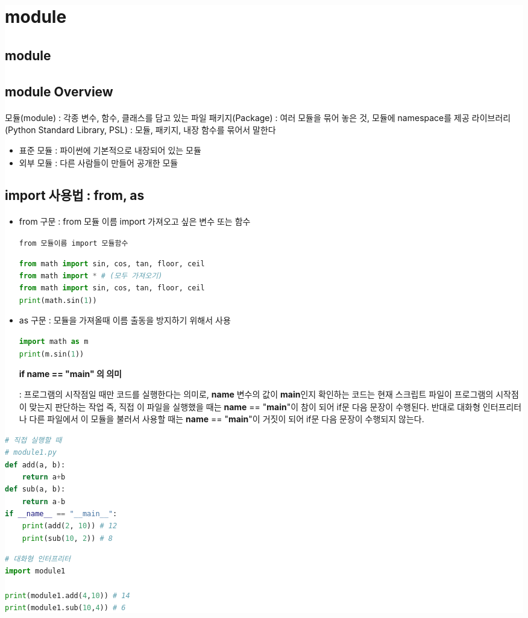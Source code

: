 # module

## module

## module Overview

모듈\(module\) : 각종 변수, 함수, 클래스를 담고 있는 파일 패키지\(Package\) : 여러 모듈을 묶어 놓은 것, 모듈에 namespace를 제공 라이브러리\(Python Standard Library, PSL\) : 모듈, 패키지, 내장 함수를 묶어서 말한다

* 표준 모듈 : 파이썬에 기본적으로 내장되어 있는 모듈
* 외부 모듈 : 다른 사람들이 만들어 공개한 모듈

## import 사용법 : from, as

* from 구문 : from 모듈 이름 import 가져오고 싶은 변수 또는 함수

  ```text
  from 모듈이름 import 모듈함수
  ```

  ```python
  from math import sin, cos, tan, floor, ceil
  from math import * # (모두 가져오기)
  from math import sin, cos, tan, floor, ceil
  print(math.sin(1))
  ```

* as 구문 : 모듈을 가져올때 이름 출동을 방지하기 위해서 사용

  ```python
  import math as m
  print(m.sin(1))
  ```

  **if name == "main" 의 의미**

  : 프로그램의 시작점일 때만 코드를 실행한다는 의미로, **name** 변수의 값이 **main**인지 확인하는 코드는 현재 스크립트 파일이 프로그램의 시작점이 맞는지 판단하는 작업 즉, 직접 이 파일을 실행했을 때는 **name** == "**main**"이 참이 되어 if문 다음 문장이 수행된다. 반대로 대화형 인터프리터나 다른 파일에서 이 모듈을 불러서 사용할 때는 **name** == "**main**"이 거짓이 되어 if문 다음 문장이 수행되지 않는다.

```python
# 직접 실행할 때
# module1.py
def add(a, b): 
    return a+b
def sub(a, b): 
    return a-b
if __name__ == "__main__":
    print(add(2, 10)) # 12
    print(sub(10, 2)) # 8
```

```python
# 대화형 인터프리터
import module1

print(module1.add(4,10)) # 14
print(module1.sub(10,4)) # 6
```
